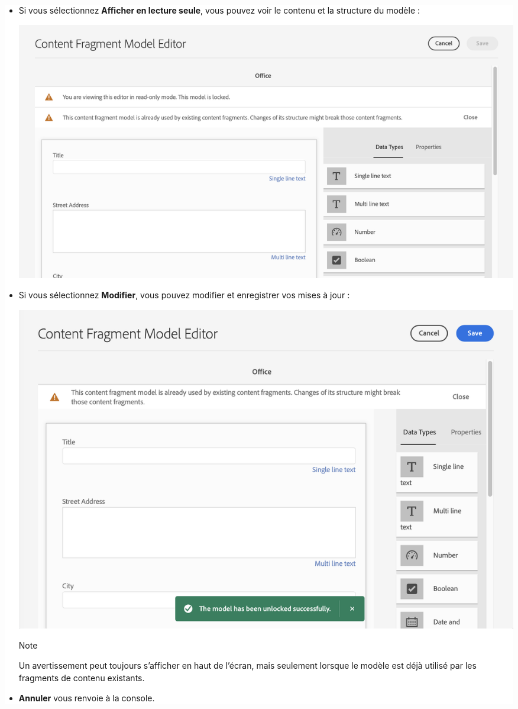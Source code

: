    * Si vous sélectionnez **Afficher en lecture seule**, vous pouvez voir le contenu et la structure du modèle :

     ![Affichage en lecture seule - Modèle de fragment de contenu verrouillé](assets/cf-cfmodels-editor-locked-view-only.png)

   * Si vous sélectionnez **Modifier**, vous pouvez modifier et enregistrer vos mises à jour :

     ![Modifier – Modèle de fragment de contenu verrouillé](assets/cf-cfmodels-editor-locked-edit.png)

     >[!NOTE]
     >
     >Un avertissement peut toujours s’afficher en haut de l’écran, mais seulement lorsque le modèle est déjà utilisé par les fragments de contenu existants.

   * **Annuler** vous renvoie à la console.
